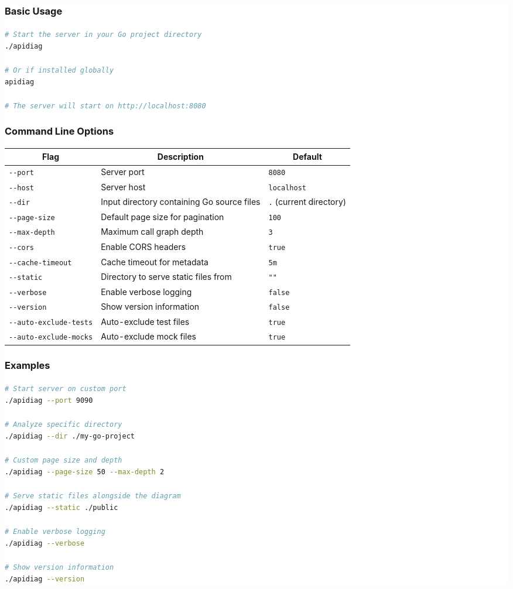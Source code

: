 ### Basic Usage

```bash
# Start the server in your Go project directory
./apidiag

# Or if installed globally
apidiag

# The server will start on http://localhost:8080
```

### Command Line Options

| Flag | Description | Default |
|------|-------------|---------|
| `--port` | Server port | `8080` |
| `--host` | Server host | `localhost` |
| `--dir` | Input directory containing Go source files | `.` (current directory) |
| `--page-size` | Default page size for pagination | `100` |
| `--max-depth` | Maximum call graph depth | `3` |
| `--cors` | Enable CORS headers | `true` |
| `--cache-timeout` | Cache timeout for metadata | `5m` |
| `--static` | Directory to serve static files from | `""` |
| `--verbose` | Enable verbose logging | `false` |
| `--version` | Show version information | `false` |
| `--auto-exclude-tests` | Auto-exclude test files | `true` |
| `--auto-exclude-mocks` | Auto-exclude mock files | `true` |

### Examples

```bash
# Start server on custom port
./apidiag --port 9090

# Analyze specific directory
./apidiag --dir ./my-go-project

# Custom page size and depth
./apidiag --page-size 50 --max-depth 2

# Serve static files alongside the diagram
./apidiag --static ./public

# Enable verbose logging
./apidiag --verbose

# Show version information
./apidiag --version
```
